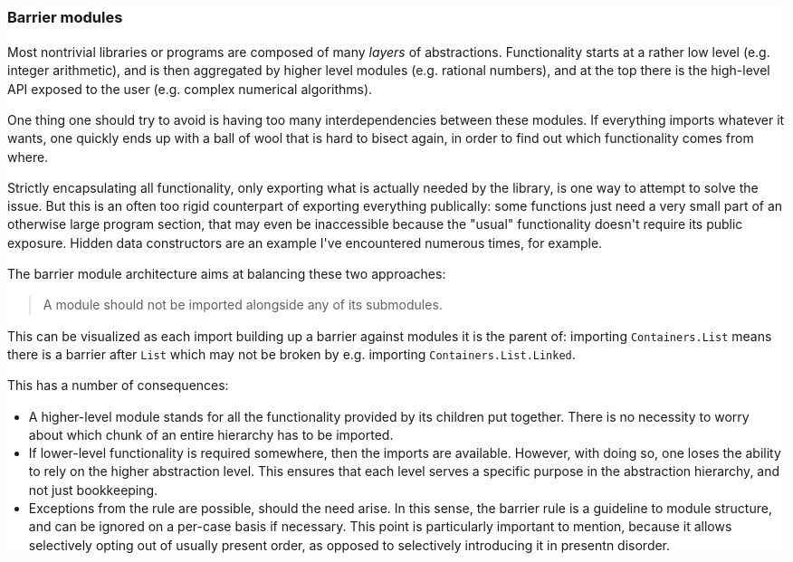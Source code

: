 



### Barrier modules

Most nontrivial libraries or programs are composed of many *layers* of abstractions. Functionality starts at a rather low level (e.g. integer arithmetic), and is then aggregated by higher level modules (e.g. rational numbers), and at the top there is the high-level API exposed to the user (e.g. complex numerical algorithms).

One thing one should try to avoid is having too many interdependencies between these modules. If everything imports whatever it wants, one quickly ends up with a ball of wool that is hard to bisect again, in order to find out which functionality comes from where.

Strictly encapsulating all functionality, only exporting what is actually needed by the library, is one way to attempt to solve the issue. But this is an often too rigid counterpart of exporting everything publically: some functions just need a very small part of an otherwise large program section, that may even be inaccessible because the "usual" functionality doesn't require its public exposure. Hidden data constructors are an example I've encountered numerous times, for example.

The barrier module architecture aims at balancing these two approaches:

> A module should not be imported alongside any of its submodules.

This can be visualized as each import building up a barrier against modules it is the parent of: importing `Containers.List` means there is a barrier after `List` which may not be broken by e.g. importing `Containers.List.Linked`.

This has a number of consequences:

- A higher-level module stands for all the functionality provided by its children put together. There is no necessity to worry about which chunk of an entire hierarchy has to be imported.
- If lower-level functionality is required somewhere, then the imports are available. However, with doing so, one loses the ability to rely on the higher abstraction level. This ensures that each level serves a specific purpose in the abstraction hierarchy, and not just bookkeeping.
- Exceptions from the rule are possible, should the need arise. In this sense, the barrier rule is a guideline to module structure, and can be ignored on a per-case basis if necessary. This point is particularly important to mention, because it allows selectively opting out of usually present order, as opposed to selectively introducing it in presentn disorder.
